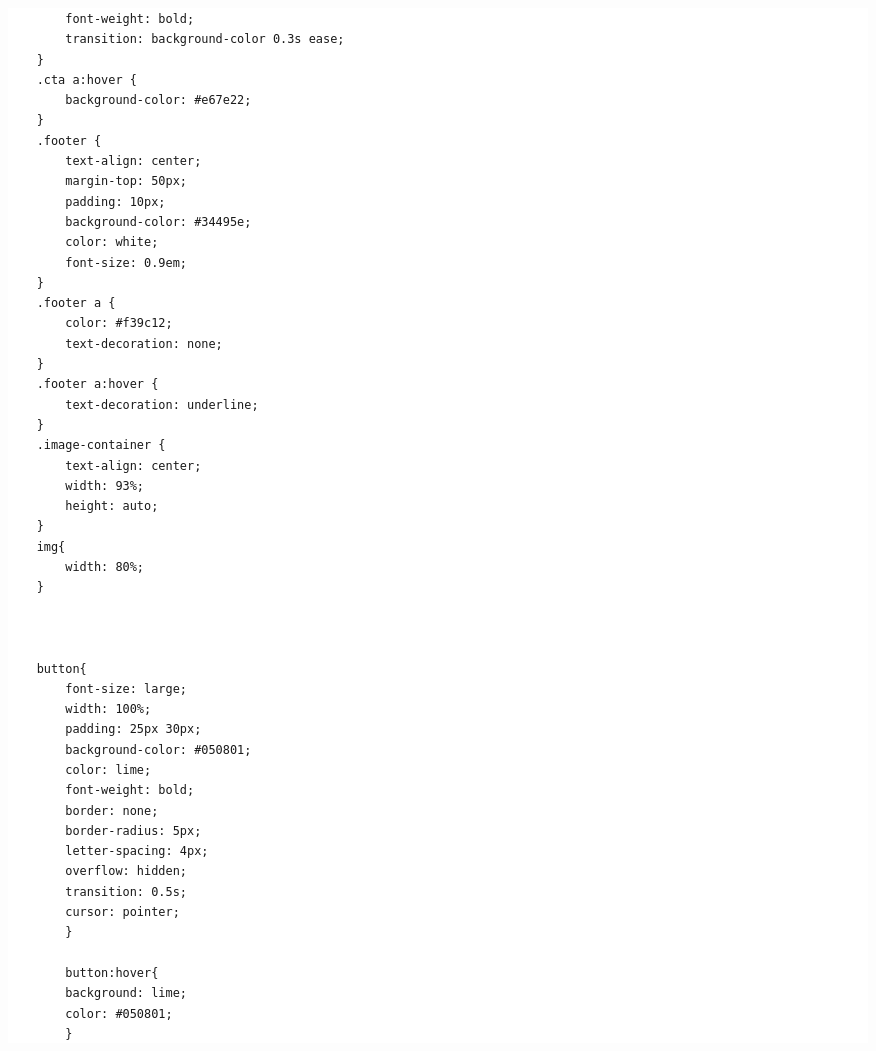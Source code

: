             font-weight: bold;
            transition: background-color 0.3s ease;
        }
        .cta a:hover {
            background-color: #e67e22;
        }
        .footer {
            text-align: center;
            margin-top: 50px;
            padding: 10px;
            background-color: #34495e;
            color: white;
            font-size: 0.9em;
        }
        .footer a {
            color: #f39c12;
            text-decoration: none;
        }
        .footer a:hover {
            text-decoration: underline;
        }
        .image-container {
            text-align: center;
            width: 93%;
            height: auto;
        }
        img{
            width: 80%;
        }



        button{
            font-size: large;
            width: 100%;
            padding: 25px 30px;
            background-color: #050801;
            color: lime;
            font-weight: bold;
            border: none;
            border-radius: 5px;
            letter-spacing: 4px;
            overflow: hidden;
            transition: 0.5s;
            cursor: pointer;
            }

            button:hover{
            background: lime;
            color: #050801;
            }
        

